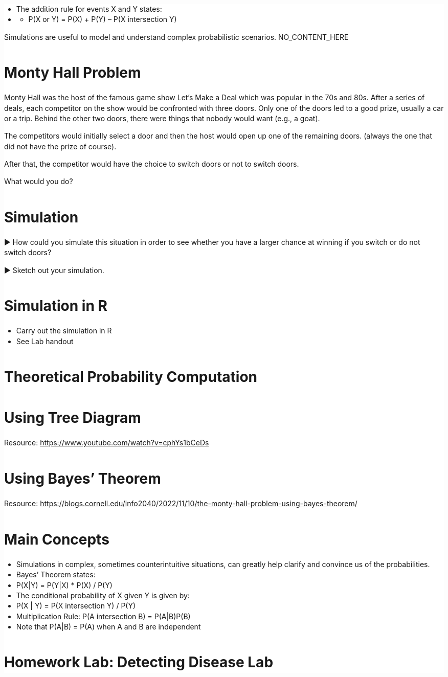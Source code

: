 - The addition rule for events X and Y states:
- - P(X or Y) = P(X) + P(Y) – P(X intersection Y)

Simulations are useful to model and understand complex probabilistic scenarios.
NO_CONTENT_HERE
# Monty Hall Problem

Monty Hall was the host of the famous game show Let’s Make a Deal which was popular in the 70s and 80s. After a series of deals, each competitor on the show would be confronted with three doors. Only one of the doors led to a good prize, usually a car or a trip. Behind the other two doors, there were things that nobody would want (e.g., a goat).

The competitors would initially select a door and then the host would open up one of the remaining doors. (always the one that did not have the prize of course).

After that, the competitor would have the choice to switch doors or not to switch doors.

What would you do?
# Simulation

► How could you simulate this situation in order to see whether you have a larger chance at winning if you switch or do not switch doors?

► Sketch out your simulation.
# Simulation in R

- Carry out the simulation in R
- See Lab handout
# Theoretical Probability Computation

# Using Tree Diagram

Resource: https://www.youtube.com/watch?v=cphYs1bCeDs

# Using Bayes’ Theorem

Resource: https://blogs.cornell.edu/info2040/2022/11/10/the-monty-hall-problem-using-bayes-theorem/
# Main Concepts

- Simulations in complex, sometimes counterintuitive situations, can greatly help clarify and convince us of the probabilities.
- Bayes’ Theorem states:
- P(X|Y) = P(Y|X) * P(X) / P(Y)
- The conditional probability of X given Y is given by:
- P(X | Y) = P(X intersection Y) / P(Y)
- Multiplication Rule: P(A intersection B) = P(A|B)P(B)
- Note that P(A|B) = P(A) when A and B are independent
# Homework Lab: Detecting Disease Lab
